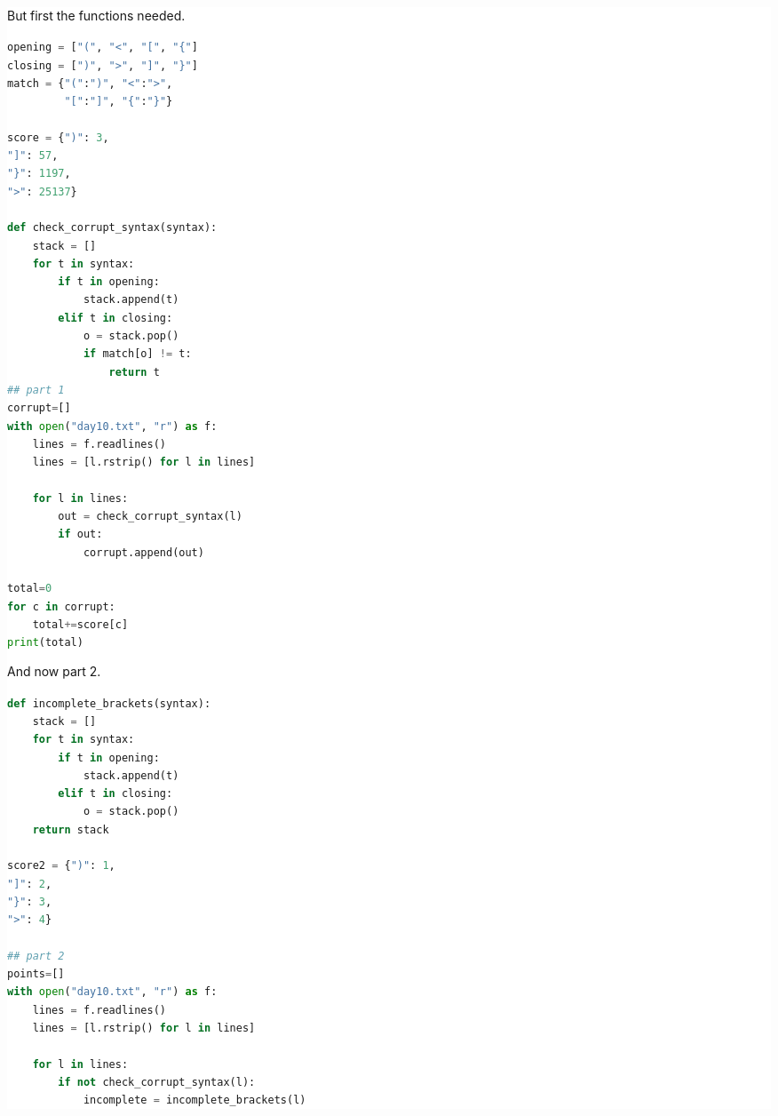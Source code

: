 But first the functions needed.

```python
opening = ["(", "<", "[", "{"]
closing = [")", ">", "]", "}"]
match = {"(":")", "<":">",
         "[":"]", "{":"}"}

score = {")": 3,
"]": 57,
"}": 1197,
">": 25137}

def check_corrupt_syntax(syntax):
    stack = []
    for t in syntax:    
        if t in opening:
            stack.append(t)
        elif t in closing:
            o = stack.pop()
            if match[o] != t:
                return t
## part 1
corrupt=[]
with open("day10.txt", "r") as f:
    lines = f.readlines()
    lines = [l.rstrip() for l in lines]
    
    for l in lines:
        out = check_corrupt_syntax(l)
        if out:
            corrupt.append(out)

total=0
for c in corrupt:
    total+=score[c]
print(total)
``` 

And now part 2. 

```python
def incomplete_brackets(syntax):
    stack = []
    for t in syntax:    
        if t in opening:
            stack.append(t)
        elif t in closing:
            o = stack.pop()
    return stack

score2 = {")": 1,
"]": 2,
"}": 3,
">": 4}

## part 2
points=[]
with open("day10.txt", "r") as f:
    lines = f.readlines()
    lines = [l.rstrip() for l in lines]
    
    for l in lines:
        if not check_corrupt_syntax(l):
            incomplete = incomplete_brackets(l)
```